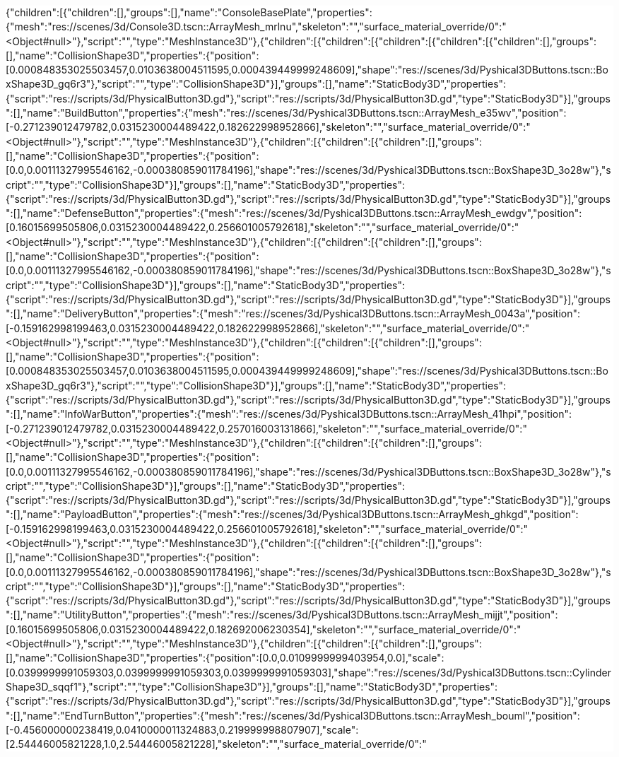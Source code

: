 {"children":[{"children":[],"groups":[],"name":"ConsoleBasePlate","properties":{"mesh":"res://scenes/3d/Console3D.tscn::ArrayMesh_mrlnu","skeleton":"","surface_material_override/0":"<Object#null>"},"script":"","type":"MeshInstance3D"},{"children":[{"children":[{"children":[{"children":[{"children":[],"groups":[],"name":"CollisionShape3D","properties":{"position":[0.000848353025503457,0.0103638004511595,0.000439449999248609],"shape":"res://scenes/3d/Pyshical3DButtons.tscn::BoxShape3D_gq6r3"},"script":"","type":"CollisionShape3D"}],"groups":[],"name":"StaticBody3D","properties":{"script":"res://scripts/3d/PhysicalButton3D.gd"},"script":"res://scripts/3d/PhysicalButton3D.gd","type":"StaticBody3D"}],"groups":[],"name":"BuildButton","properties":{"mesh":"res://scenes/3d/Pyshical3DButtons.tscn::ArrayMesh_e35wv","position":[-0.271239012479782,0.0315230004489422,0.182622998952866],"skeleton":"","surface_material_override/0":"<Object#null>"},"script":"","type":"MeshInstance3D"},{"children":[{"children":[{"children":[],"groups":[],"name":"CollisionShape3D","properties":{"position":[0.0,0.00111327995546162,-0.000380859011784196],"shape":"res://scenes/3d/Pyshical3DButtons.tscn::BoxShape3D_3o28w"},"script":"","type":"CollisionShape3D"}],"groups":[],"name":"StaticBody3D","properties":{"script":"res://scripts/3d/PhysicalButton3D.gd"},"script":"res://scripts/3d/PhysicalButton3D.gd","type":"StaticBody3D"}],"groups":[],"name":"DefenseButton","properties":{"mesh":"res://scenes/3d/Pyshical3DButtons.tscn::ArrayMesh_ewdgv","position":[0.16015699505806,0.0315230004489422,0.256601005792618],"skeleton":"","surface_material_override/0":"<Object#null>"},"script":"","type":"MeshInstance3D"},{"children":[{"children":[{"children":[],"groups":[],"name":"CollisionShape3D","properties":{"position":[0.0,0.00111327995546162,-0.000380859011784196],"shape":"res://scenes/3d/Pyshical3DButtons.tscn::BoxShape3D_3o28w"},"script":"","type":"CollisionShape3D"}],"groups":[],"name":"StaticBody3D","properties":{"script":"res://scripts/3d/PhysicalButton3D.gd"},"script":"res://scripts/3d/PhysicalButton3D.gd","type":"StaticBody3D"}],"groups":[],"name":"DeliveryButton","properties":{"mesh":"res://scenes/3d/Pyshical3DButtons.tscn::ArrayMesh_0043a","position":[-0.159162998199463,0.0315230004489422,0.182622998952866],"skeleton":"","surface_material_override/0":"<Object#null>"},"script":"","type":"MeshInstance3D"},{"children":[{"children":[{"children":[],"groups":[],"name":"CollisionShape3D","properties":{"position":[0.000848353025503457,0.0103638004511595,0.000439449999248609],"shape":"res://scenes/3d/Pyshical3DButtons.tscn::BoxShape3D_gq6r3"},"script":"","type":"CollisionShape3D"}],"groups":[],"name":"StaticBody3D","properties":{"script":"res://scripts/3d/PhysicalButton3D.gd"},"script":"res://scripts/3d/PhysicalButton3D.gd","type":"StaticBody3D"}],"groups":[],"name":"InfoWarButton","properties":{"mesh":"res://scenes/3d/Pyshical3DButtons.tscn::ArrayMesh_41hpi","position":[-0.271239012479782,0.0315230004489422,0.257016003131866],"skeleton":"","surface_material_override/0":"<Object#null>"},"script":"","type":"MeshInstance3D"},{"children":[{"children":[{"children":[],"groups":[],"name":"CollisionShape3D","properties":{"position":[0.0,0.00111327995546162,-0.000380859011784196],"shape":"res://scenes/3d/Pyshical3DButtons.tscn::BoxShape3D_3o28w"},"script":"","type":"CollisionShape3D"}],"groups":[],"name":"StaticBody3D","properties":{"script":"res://scripts/3d/PhysicalButton3D.gd"},"script":"res://scripts/3d/PhysicalButton3D.gd","type":"StaticBody3D"}],"groups":[],"name":"PayloadButton","properties":{"mesh":"res://scenes/3d/Pyshical3DButtons.tscn::ArrayMesh_ghkgd","position":[-0.159162998199463,0.0315230004489422,0.256601005792618],"skeleton":"","surface_material_override/0":"<Object#null>"},"script":"","type":"MeshInstance3D"},{"children":[{"children":[{"children":[],"groups":[],"name":"CollisionShape3D","properties":{"position":[0.0,0.00111327995546162,-0.000380859011784196],"shape":"res://scenes/3d/Pyshical3DButtons.tscn::BoxShape3D_3o28w"},"script":"","type":"CollisionShape3D"}],"groups":[],"name":"StaticBody3D","properties":{"script":"res://scripts/3d/PhysicalButton3D.gd"},"script":"res://scripts/3d/PhysicalButton3D.gd","type":"StaticBody3D"}],"groups":[],"name":"UtilityButton","properties":{"mesh":"res://scenes/3d/Pyshical3DButtons.tscn::ArrayMesh_mijjt","position":[0.16015699505806,0.0315230004489422,0.182692006230354],"skeleton":"","surface_material_override/0":"<Object#null>"},"script":"","type":"MeshInstance3D"},{"children":[{"children":[{"children":[],"groups":[],"name":"CollisionShape3D","properties":{"position":[0.0,0.0109999999403954,0.0],"scale":[0.0399999991059303,0.0399999991059303,0.0399999991059303],"shape":"res://scenes/3d/Pyshical3DButtons.tscn::CylinderShape3D_sqqf1"},"script":"","type":"CollisionShape3D"}],"groups":[],"name":"StaticBody3D","properties":{"script":"res://scripts/3d/PhysicalButton3D.gd"},"script":"res://scripts/3d/PhysicalButton3D.gd","type":"StaticBody3D"}],"groups":[],"name":"EndTurnButton","properties":{"mesh":"res://scenes/3d/Pyshical3DButtons.tscn::ArrayMesh_bouml","position":[-0.456000000238419,0.0410000011324883,0.219999998807907],"scale":[2.54446005821228,1.0,2.54446005821228],"skeleton":"","surface_material_override/0":"